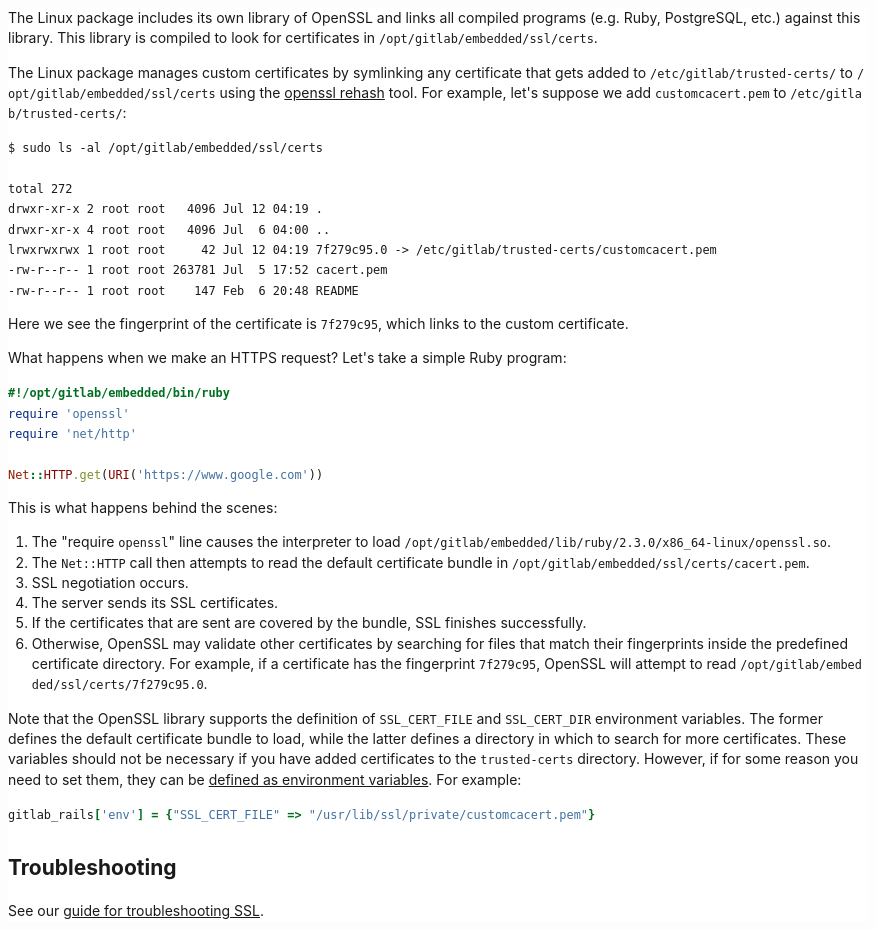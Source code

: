 The Linux package includes its own library of OpenSSL and links all compiled
programs (e.g. Ruby, PostgreSQL, etc.) against this library. This library is
compiled to look for certificates in `/opt/gitlab/embedded/ssl/certs`.

The Linux package manages custom certificates by symlinking any certificate that
gets added to `/etc/gitlab/trusted-certs/` to `/opt/gitlab/embedded/ssl/certs`
using the [openssl rehash](https://docs.openssl.org/3.1/man1/openssl-rehash/)
tool. For example, let's suppose we add `customcacert.pem` to
`/etc/gitlab/trusted-certs/`:

```shell
$ sudo ls -al /opt/gitlab/embedded/ssl/certs

total 272
drwxr-xr-x 2 root root   4096 Jul 12 04:19 .
drwxr-xr-x 4 root root   4096 Jul  6 04:00 ..
lrwxrwxrwx 1 root root     42 Jul 12 04:19 7f279c95.0 -> /etc/gitlab/trusted-certs/customcacert.pem
-rw-r--r-- 1 root root 263781 Jul  5 17:52 cacert.pem
-rw-r--r-- 1 root root    147 Feb  6 20:48 README
```

Here we see the fingerprint of the certificate is `7f279c95`, which links to
the custom certificate.

What happens when we make an HTTPS request? Let's take a simple Ruby program:

```ruby
#!/opt/gitlab/embedded/bin/ruby
require 'openssl'
require 'net/http'

Net::HTTP.get(URI('https://www.google.com'))
```

This is what happens behind the scenes:

1. The "require `openssl`" line causes the interpreter to load `/opt/gitlab/embedded/lib/ruby/2.3.0/x86_64-linux/openssl.so`.
1. The `Net::HTTP` call then attempts to read the default certificate bundle in `/opt/gitlab/embedded/ssl/certs/cacert.pem`.
1. SSL negotiation occurs.
1. The server sends its SSL certificates.
1. If the certificates that are sent are covered by the bundle, SSL finishes successfully.
1. Otherwise, OpenSSL may validate other certificates by searching for files
   that match their fingerprints inside the predefined certificate directory. For
   example, if a certificate has the fingerprint `7f279c95`, OpenSSL will attempt
   to read `/opt/gitlab/embedded/ssl/certs/7f279c95.0`.

Note that the OpenSSL library supports the definition of `SSL_CERT_FILE` and
`SSL_CERT_DIR` environment variables. The former defines the default
certificate bundle to load, while the latter defines a directory in which to
search for more certificates. These variables should not be necessary if you
have added certificates to the `trusted-certs` directory. However, if for some
reason you need to set them, they can be [defined as environment variables](../environment-variables.md). For example:

```ruby
gitlab_rails['env'] = {"SSL_CERT_FILE" => "/usr/lib/ssl/private/customcacert.pem"}
```

## Troubleshooting

See our [guide for troubleshooting SSL](ssl_troubleshooting.md).
